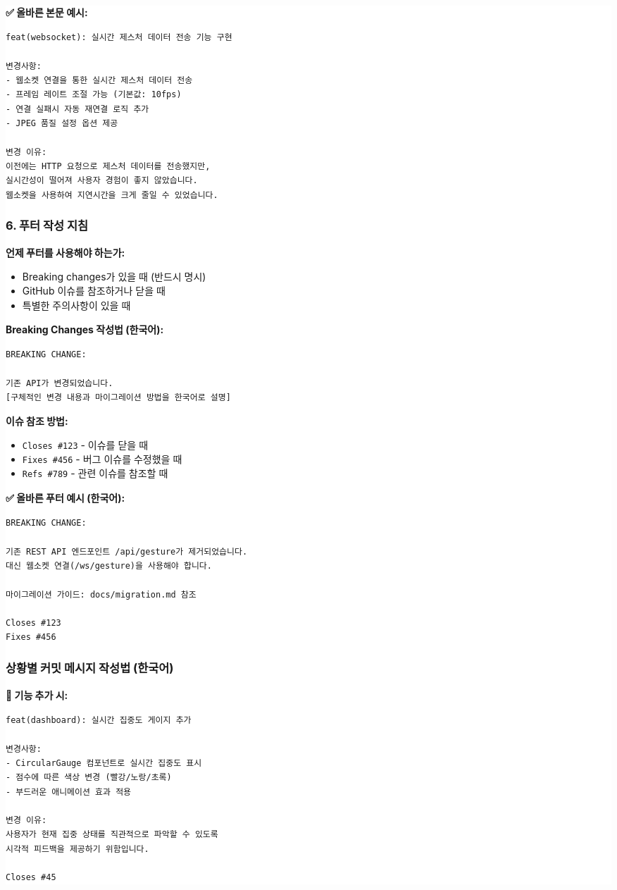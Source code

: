 **✅ 올바른 본문 예시:**
```
feat(websocket): 실시간 제스처 데이터 전송 기능 구현

변경사항:
- 웹소켓 연결을 통한 실시간 제스처 데이터 전송
- 프레임 레이트 조절 가능 (기본값: 10fps)
- 연결 실패시 자동 재연결 로직 추가
- JPEG 품질 설정 옵션 제공

변경 이유:
이전에는 HTTP 요청으로 제스처 데이터를 전송했지만,
실시간성이 떨어져 사용자 경험이 좋지 않았습니다.
웹소켓을 사용하여 지연시간을 크게 줄일 수 있었습니다.
```

### 6. 푸터 작성 지침

**언제 푸터를 사용해야 하는가:**
- Breaking changes가 있을 때 (반드시 명시)
- GitHub 이슈를 참조하거나 닫을 때
- 특별한 주의사항이 있을 때

**Breaking Changes 작성법 (한국어):**
```
BREAKING CHANGE: 

기존 API가 변경되었습니다. 
[구체적인 변경 내용과 마이그레이션 방법을 한국어로 설명]
```

**이슈 참조 방법:**
- `Closes #123` - 이슈를 닫을 때
- `Fixes #456` - 버그 이슈를 수정했을 때  
- `Refs #789` - 관련 이슈를 참조할 때

**✅ 올바른 푸터 예시 (한국어):**
```
BREAKING CHANGE: 

기존 REST API 엔드포인트 /api/gesture가 제거되었습니다.
대신 웹소켓 연결(/ws/gesture)을 사용해야 합니다.

마이그레이션 가이드: docs/migration.md 참조

Closes #123
Fixes #456
```

### 상황별 커밋 메시지 작성법 (한국어)

**🔧 기능 추가 시:**
```
feat(dashboard): 실시간 집중도 게이지 추가

변경사항:
- CircularGauge 컴포넌트로 실시간 집중도 표시
- 점수에 따른 색상 변경 (빨강/노랑/초록)
- 부드러운 애니메이션 효과 적용

변경 이유:
사용자가 현재 집중 상태를 직관적으로 파악할 수 있도록
시각적 피드백을 제공하기 위함입니다.

Closes #45
```
